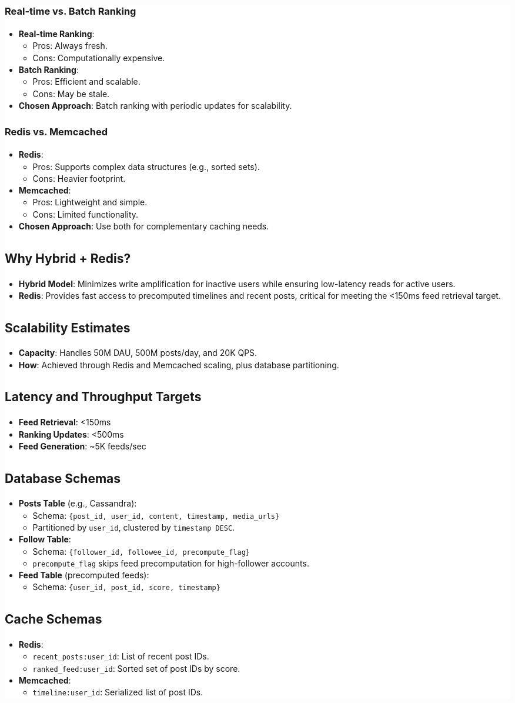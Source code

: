 ### Real-time vs. Batch Ranking
- **Real-time Ranking**: 
  - Pros: Always fresh.
  - Cons: Computationally expensive.
- **Batch Ranking**: 
  - Pros: Efficient and scalable.
  - Cons: May be stale.
- **Chosen Approach**: Batch ranking with periodic updates for scalability.

### Redis vs. Memcached
- **Redis**: 
  - Pros: Supports complex data structures (e.g., sorted sets).
  - Cons: Heavier footprint.
- **Memcached**: 
  - Pros: Lightweight and simple.
  - Cons: Limited functionality.
- **Chosen Approach**: Use both for complementary caching needs.

## Why Hybrid + Redis?
- **Hybrid Model**: Minimizes write amplification for inactive users while ensuring low-latency reads for active users.
- **Redis**: Provides fast access to precomputed timelines and recent posts, critical for meeting the <150ms feed retrieval target.

## Scalability Estimates
- **Capacity**: Handles 50M DAU, 500M posts/day, and 20K QPS.
- **How**: Achieved through Redis and Memcached scaling, plus database partitioning.

## Latency and Throughput Targets
- **Feed Retrieval**: <150ms
- **Ranking Updates**: <500ms
- **Feed Generation**: ~5K feeds/sec

## Database Schemas
- **Posts Table** (e.g., Cassandra):
  - Schema: `{post_id, user_id, content, timestamp, media_urls}`
  - Partitioned by `user_id`, clustered by `timestamp DESC`.
- **Follow Table**:
  - Schema: `{follower_id, followee_id, precompute_flag}`
  - `precompute_flag` skips feed precomputation for high-follower accounts.
- **Feed Table** (precomputed feeds):
  - Schema: `{user_id, post_id, score, timestamp}`

## Cache Schemas
- **Redis**:
  - `recent_posts:user_id`: List of recent post IDs.
  - `ranked_feed:user_id`: Sorted set of post IDs by score.
- **Memcached**:
  - `timeline:user_id`: Serialized list of post IDs.
